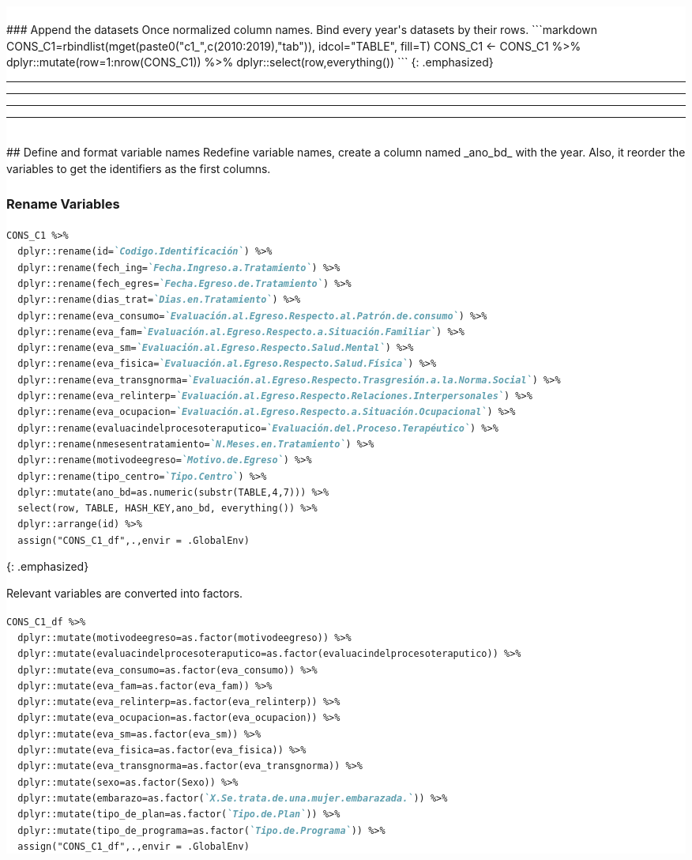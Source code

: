  <br>
### Append the datasets
Once normalized column names. Bind every year's datasets by their rows.
```markdown
CONS_C1=rbindlist(mget(paste0("c1_",c(2010:2019),"tab")), idcol="TABLE", fill=T)
CONS_C1 <- CONS_C1 %>% dplyr::mutate(row=1:nrow(CONS_C1)) %>% dplyr::select(row,everything())
```
{: .emphasized}

***
***
***
***

 <br>
## Define and format variable names
Redefine variable names, create a column named _ano_bd_ with the year. Also, it reorder the variables to get the identifiers as the first columns.

### Rename Variables

```markdown
CONS_C1 %>% 
  dplyr::rename(id=`Codigo.Identificación`) %>%
  dplyr::rename(fech_ing=`Fecha.Ingreso.a.Tratamiento`) %>%
  dplyr::rename(fech_egres=`Fecha.Egreso.de.Tratamiento`) %>%
  dplyr::rename(dias_trat=`Dias.en.Tratamiento`) %>%
  dplyr::rename(eva_consumo=`Evaluación.al.Egreso.Respecto.al.Patrón.de.consumo`) %>%
  dplyr::rename(eva_fam=`Evaluación.al.Egreso.Respecto.a.Situación.Familiar`) %>%
  dplyr::rename(eva_sm=`Evaluación.al.Egreso.Respecto.Salud.Mental`) %>%
  dplyr::rename(eva_fisica=`Evaluación.al.Egreso.Respecto.Salud.Física`) %>%
  dplyr::rename(eva_transgnorma=`Evaluación.al.Egreso.Respecto.Trasgresión.a.la.Norma.Social`) %>% 
  dplyr::rename(eva_relinterp=`Evaluación.al.Egreso.Respecto.Relaciones.Interpersonales`) %>%
  dplyr::rename(eva_ocupacion=`Evaluación.al.Egreso.Respecto.a.Situación.Ocupacional`) %>%
  dplyr::rename(evaluacindelprocesoteraputico=`Evaluación.del.Proceso.Terapéutico`) %>%
  dplyr::rename(nmesesentratamiento=`N.Meses.en.Tratamiento`) %>%
  dplyr::rename(motivodeegreso=`Motivo.de.Egreso`) %>%
  dplyr::rename(tipo_centro=`Tipo.Centro`) %>%
  dplyr::mutate(ano_bd=as.numeric(substr(TABLE,4,7))) %>%
  select(row, TABLE, HASH_KEY,ano_bd, everything()) %>%
  dplyr::arrange(id) %>%
  assign("CONS_C1_df",.,envir = .GlobalEnv)
```
{: .emphasized}

Relevant variables are converted into factors.

```markdown
CONS_C1_df %>%
  dplyr::mutate(motivodeegreso=as.factor(motivodeegreso)) %>%
  dplyr::mutate(evaluacindelprocesoteraputico=as.factor(evaluacindelprocesoteraputico)) %>%
  dplyr::mutate(eva_consumo=as.factor(eva_consumo)) %>%
  dplyr::mutate(eva_fam=as.factor(eva_fam)) %>%  
  dplyr::mutate(eva_relinterp=as.factor(eva_relinterp)) %>%  
  dplyr::mutate(eva_ocupacion=as.factor(eva_ocupacion)) %>%
  dplyr::mutate(eva_sm=as.factor(eva_sm)) %>%  
  dplyr::mutate(eva_fisica=as.factor(eva_fisica)) %>%
  dplyr::mutate(eva_transgnorma=as.factor(eva_transgnorma)) %>%  
  dplyr::mutate(sexo=as.factor(Sexo)) %>%
  dplyr::mutate(embarazo=as.factor(`X.Se.trata.de.una.mujer.embarazada.`)) %>%
  dplyr::mutate(tipo_de_plan=as.factor(`Tipo.de.Plan`)) %>%  
  dplyr::mutate(tipo_de_programa=as.factor(`Tipo.de.Programa`)) %>%  
  assign("CONS_C1_df",.,envir = .GlobalEnv)	
```